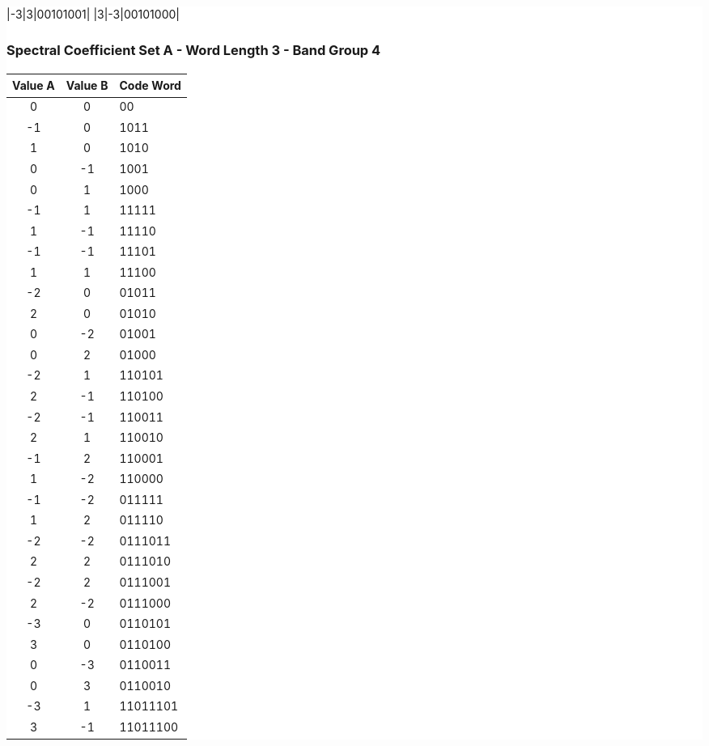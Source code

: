|-3|3|00101001|
|3|-3|00101000|

### Spectral Coefficient Set A - Word Length 3 - Band Group 4

|Value A|Value B|Code Word|
|:-:|:-:|:-|
|0|0|00|
|-1|0|1011|
|1|0|1010|
|0|-1|1001|
|0|1|1000|
|-1|1|11111|
|1|-1|11110|
|-1|-1|11101|
|1|1|11100|
|-2|0|01011|
|2|0|01010|
|0|-2|01001|
|0|2|01000|
|-2|1|110101|
|2|-1|110100|
|-2|-1|110011|
|2|1|110010|
|-1|2|110001|
|1|-2|110000|
|-1|-2|011111|
|1|2|011110|
|-2|-2|0111011|
|2|2|0111010|
|-2|2|0111001|
|2|-2|0111000|
|-3|0|0110101|
|3|0|0110100|
|0|-3|0110011|
|0|3|0110010|
|-3|1|11011101|
|3|-1|11011100|
